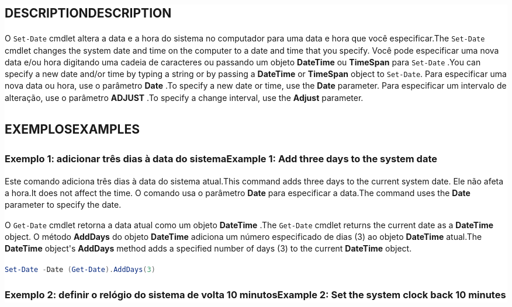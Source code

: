 ## <span data-ttu-id="bfa09-109">DESCRIPTION</span><span class="sxs-lookup"><span data-stu-id="bfa09-109">DESCRIPTION</span></span>

<span data-ttu-id="bfa09-110">O `Set-Date` cmdlet altera a data e a hora do sistema no computador para uma data e hora que você especificar.</span><span class="sxs-lookup"><span data-stu-id="bfa09-110">The `Set-Date` cmdlet changes the system date and time on the computer to a date and time that you specify.</span></span>
<span data-ttu-id="bfa09-111">Você pode especificar uma nova data e/ou hora digitando uma cadeia de caracteres ou passando um objeto **DateTime** ou **TimeSpan** para `Set-Date` .</span><span class="sxs-lookup"><span data-stu-id="bfa09-111">You can specify a new date and/or time by typing a string or by passing a **DateTime** or **TimeSpan** object to `Set-Date`.</span></span> <span data-ttu-id="bfa09-112">Para especificar uma nova data ou hora, use o parâmetro **Date** .</span><span class="sxs-lookup"><span data-stu-id="bfa09-112">To specify a new date or time, use the **Date** parameter.</span></span>
<span data-ttu-id="bfa09-113">Para especificar um intervalo de alteração, use o parâmetro **ADJUST** .</span><span class="sxs-lookup"><span data-stu-id="bfa09-113">To specify a change interval, use the **Adjust** parameter.</span></span>

## <span data-ttu-id="bfa09-114">EXEMPLOS</span><span class="sxs-lookup"><span data-stu-id="bfa09-114">EXAMPLES</span></span>

### <span data-ttu-id="bfa09-115">Exemplo 1: adicionar três dias à data do sistema</span><span class="sxs-lookup"><span data-stu-id="bfa09-115">Example 1: Add three days to the system date</span></span>

<span data-ttu-id="bfa09-116">Este comando adiciona três dias à data do sistema atual.</span><span class="sxs-lookup"><span data-stu-id="bfa09-116">This command adds three days to the current system date.</span></span>
<span data-ttu-id="bfa09-117">Ele não afeta a hora.</span><span class="sxs-lookup"><span data-stu-id="bfa09-117">It does not affect the time.</span></span>
<span data-ttu-id="bfa09-118">O comando usa o parâmetro **Date** para especificar a data.</span><span class="sxs-lookup"><span data-stu-id="bfa09-118">The command uses the **Date** parameter to specify the date.</span></span>

<span data-ttu-id="bfa09-119">O `Get-Date` cmdlet retorna a data atual como um objeto **DateTime** .</span><span class="sxs-lookup"><span data-stu-id="bfa09-119">The `Get-Date` cmdlet returns the current date as a **DateTime** object.</span></span> <span data-ttu-id="bfa09-120">O método **AddDays** do objeto **DateTime** adiciona um número especificado de dias (3) ao objeto **DateTime** atual.</span><span class="sxs-lookup"><span data-stu-id="bfa09-120">The **DateTime** object's **AddDays** method adds a specified number of days (3) to the current **DateTime** object.</span></span>

```powershell
Set-Date -Date (Get-Date).AddDays(3)
```

### <span data-ttu-id="bfa09-121">Exemplo 2: definir o relógio do sistema de volta 10 minutos</span><span class="sxs-lookup"><span data-stu-id="bfa09-121">Example 2: Set the system clock back 10 minutes</span></span>
